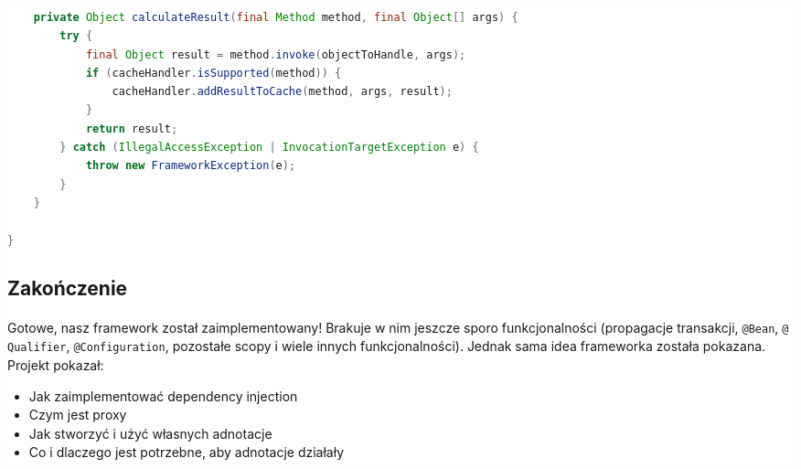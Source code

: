 ```java
    private Object calculateResult(final Method method, final Object[] args) {
        try {
            final Object result = method.invoke(objectToHandle, args);
            if (cacheHandler.isSupported(method)) {
                cacheHandler.addResultToCache(method, args, result);
            }
            return result;
        } catch (IllegalAccessException | InvocationTargetException e) {
            throw new FrameworkException(e);
        }
    }

}
```

## Zakończenie
Gotowe, nasz framework został zaimplementowany! Brakuje w nim jeszcze sporo funkcjonalności (propagacje transakcji, `@Bean`, `@Qualifier`, `@Configuration`, pozostałe scopy i wiele innych funkcjonalności). Jednak sama idea frameworka została pokazana. Projekt pokazał:
* Jak zaimplementować dependency injection
* Czym jest proxy
* Jak stworzyć i użyć własnych adnotacje
* Co i dlaczego jest potrzebne, aby adnotacje działały
